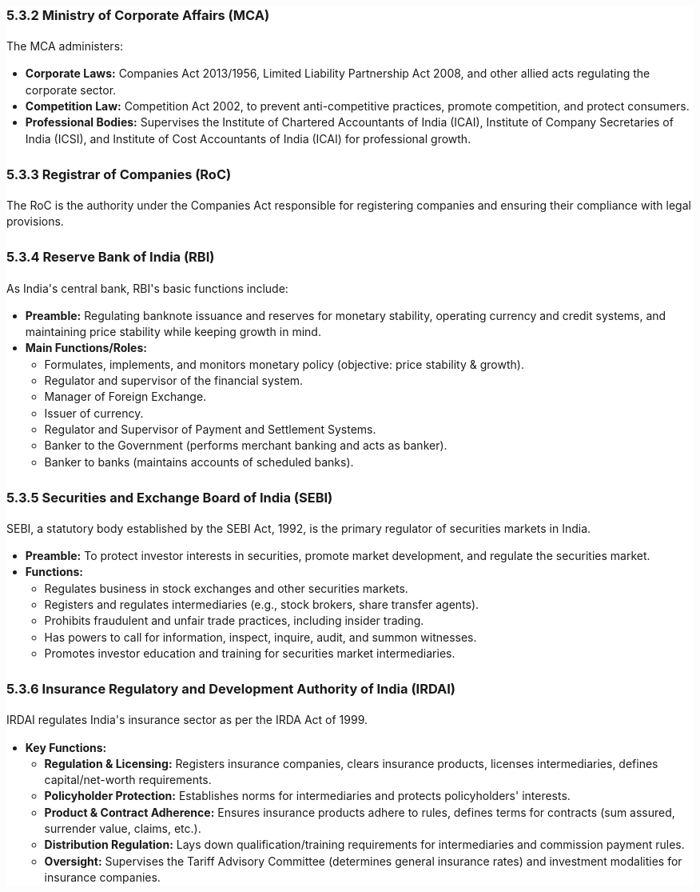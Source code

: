 ### 5.3.2 Ministry of Corporate Affairs (MCA)
The MCA administers:
*   **Corporate Laws:** Companies Act 2013/1956, Limited Liability Partnership Act 2008, and other allied acts regulating the corporate sector.
*   **Competition Law:** Competition Act 2002, to prevent anti-competitive practices, promote competition, and protect consumers.
*   **Professional Bodies:** Supervises the Institute of Chartered Accountants of India (ICAI), Institute of Company Secretaries of India (ICSI), and Institute of Cost Accountants of India (ICAI) for professional growth.

### 5.3.3 Registrar of Companies (RoC)
The RoC is the authority under the Companies Act responsible for registering companies and ensuring their compliance with legal provisions.

### 5.3.4 Reserve Bank of India (RBI)
As India's central bank, RBI's basic functions include:
*   **Preamble:** Regulating banknote issuance and reserves for monetary stability, operating currency and credit systems, and maintaining price stability while keeping growth in mind.
*   **Main Functions/Roles:**
    *   Formulates, implements, and monitors monetary policy (objective: price stability & growth).
    *   Regulator and supervisor of the financial system.
    *   Manager of Foreign Exchange.
    *   Issuer of currency.
    *   Regulator and Supervisor of Payment and Settlement Systems.
    *   Banker to the Government (performs merchant banking and acts as banker).
    *   Banker to banks (maintains accounts of scheduled banks).

### 5.3.5 Securities and Exchange Board of India (SEBI)
SEBI, a statutory body established by the SEBI Act, 1992, is the primary regulator of securities markets in India.
*   **Preamble:** To protect investor interests in securities, promote market development, and regulate the securities market.
*   **Functions:**
    *   Regulates business in stock exchanges and other securities markets.
    *   Registers and regulates intermediaries (e.g., stock brokers, share transfer agents).
    *   Prohibits fraudulent and unfair trade practices, including insider trading.
    *   Has powers to call for information, inspect, inquire, audit, and summon witnesses.
    *   Promotes investor education and training for securities market intermediaries.

### 5.3.6 Insurance Regulatory and Development Authority of India (IRDAI)
IRDAI regulates India's insurance sector as per the IRDA Act of 1999.
*   **Key Functions:**
    *   **Regulation & Licensing:** Registers insurance companies, clears insurance products, licenses intermediaries, defines capital/net-worth requirements.
    *   **Policyholder Protection:** Establishes norms for intermediaries and protects policyholders' interests.
    *   **Product & Contract Adherence:** Ensures insurance products adhere to rules, defines terms for contracts (sum assured, surrender value, claims, etc.).
    *   **Distribution Regulation:** Lays down qualification/training requirements for intermediaries and commission payment rules.
    *   **Oversight:** Supervises the Tariff Advisory Committee (determines general insurance rates) and investment modalities for insurance companies.
